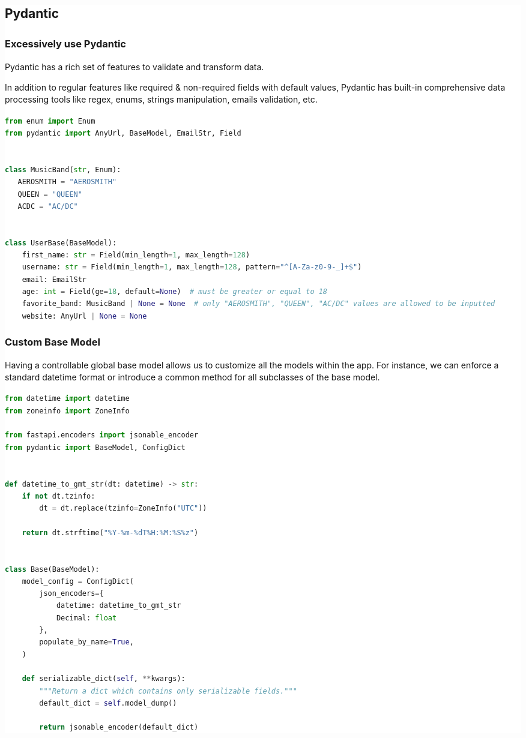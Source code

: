 ## Pydantic
### Excessively use Pydantic
Pydantic has a rich set of features to validate and transform data.

In addition to regular features like required & non-required fields with default values,
Pydantic has built-in comprehensive data processing tools like regex, enums, strings manipulation, emails validation, etc.

```python
from enum import Enum
from pydantic import AnyUrl, BaseModel, EmailStr, Field


class MusicBand(str, Enum):
   AEROSMITH = "AEROSMITH"
   QUEEN = "QUEEN"
   ACDC = "AC/DC"


class UserBase(BaseModel):
    first_name: str = Field(min_length=1, max_length=128)
    username: str = Field(min_length=1, max_length=128, pattern="^[A-Za-z0-9-_]+$")
    email: EmailStr
    age: int = Field(ge=18, default=None)  # must be greater or equal to 18
    favorite_band: MusicBand | None = None  # only "AEROSMITH", "QUEEN", "AC/DC" values are allowed to be inputted
    website: AnyUrl | None = None
```

### Custom Base Model
Having a controllable global base model allows us to customize all the models within the app.
For instance, we can enforce a standard datetime format or introduce a common method for all subclasses of the base model.
```python
from datetime import datetime
from zoneinfo import ZoneInfo

from fastapi.encoders import jsonable_encoder
from pydantic import BaseModel, ConfigDict


def datetime_to_gmt_str(dt: datetime) -> str:
    if not dt.tzinfo:
        dt = dt.replace(tzinfo=ZoneInfo("UTC"))

    return dt.strftime("%Y-%m-%dT%H:%M:%S%z")


class Base(BaseModel):
    model_config = ConfigDict(
        json_encoders={
            datetime: datetime_to_gmt_str
            Decimal: float
        },
        populate_by_name=True,
    )

    def serializable_dict(self, **kwargs):
        """Return a dict which contains only serializable fields."""
        default_dict = self.model_dump()

        return jsonable_encoder(default_dict)

```